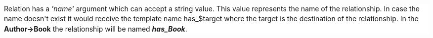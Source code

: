 Relation has a _'name'_ argument which can accept a string value. This value represents the name of the relationship.
In case the name doesn't exist it would receive the template name has_$target where the target is the destination of the relationship.
In the **Author->Book** the relationship will be named **_has_Book_**.

